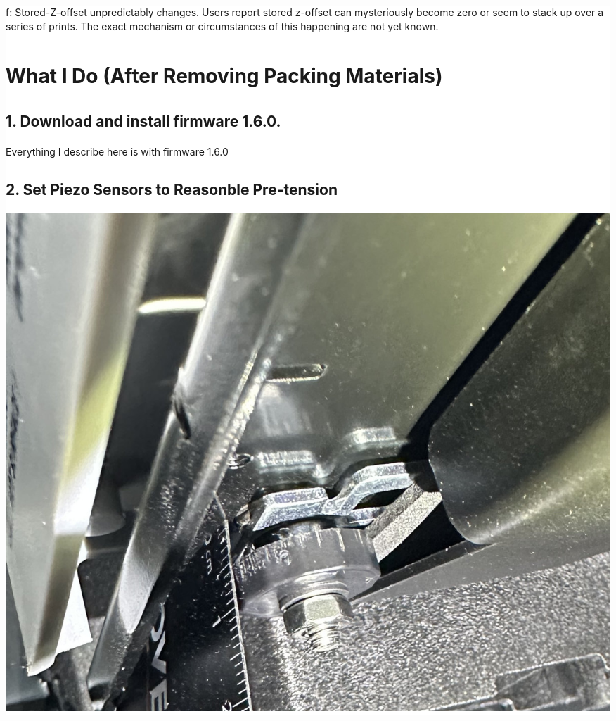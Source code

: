 f: Stored-Z-offset unpredictably changes. Users report stored z-offset can mysteriously become zero or seem to stack up over a series of prints. The exact mechanism or circumstances of this happening are not yet known.



# What I Do (After Removing Packing Materials)

## 1. Download and install firmware 1.6.0. 
Everything I describe here is with firmware 1.6.0


## 2. Set Piezo Sensors to Reasonble Pre-tension
<img src="./leftfrontsrcrew.jpg">
